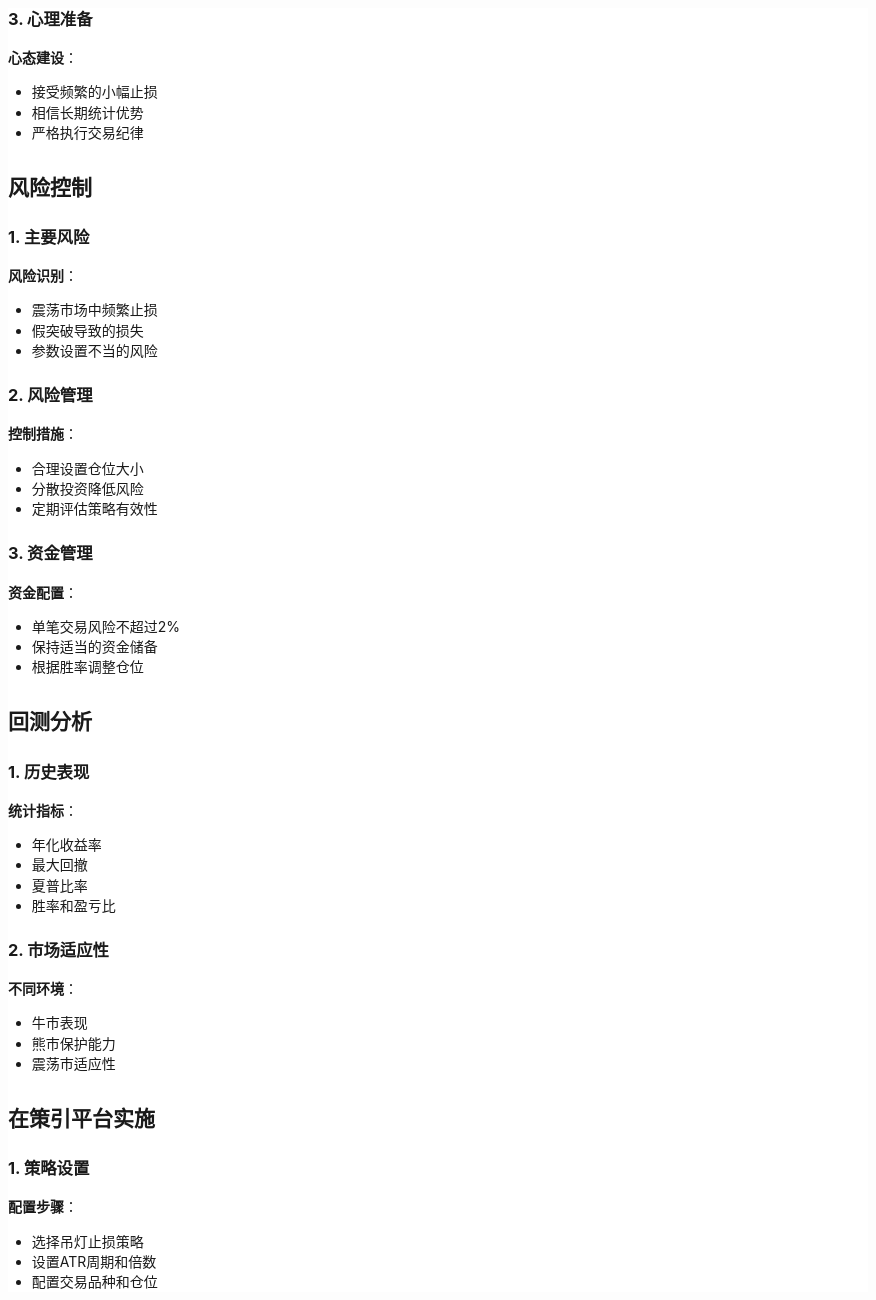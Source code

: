 ### 3. 心理准备
**心态建设**：
- 接受频繁的小幅止损
- 相信长期统计优势
- 严格执行交易纪律

## 风险控制

### 1. 主要风险
**风险识别**：
- 震荡市场中频繁止损
- 假突破导致的损失
- 参数设置不当的风险

### 2. 风险管理
**控制措施**：
- 合理设置仓位大小
- 分散投资降低风险
- 定期评估策略有效性

### 3. 资金管理
**资金配置**：
- 单笔交易风险不超过2%
- 保持适当的资金储备
- 根据胜率调整仓位

## 回测分析

### 1. 历史表现
**统计指标**：
- 年化收益率
- 最大回撤
- 夏普比率
- 胜率和盈亏比

### 2. 市场适应性
**不同环境**：
- 牛市表现
- 熊市保护能力
- 震荡市适应性

## 在策引平台实施

### 1. 策略设置
**配置步骤**：
- 选择吊灯止损策略
- 设置ATR周期和倍数
- 配置交易品种和仓位
